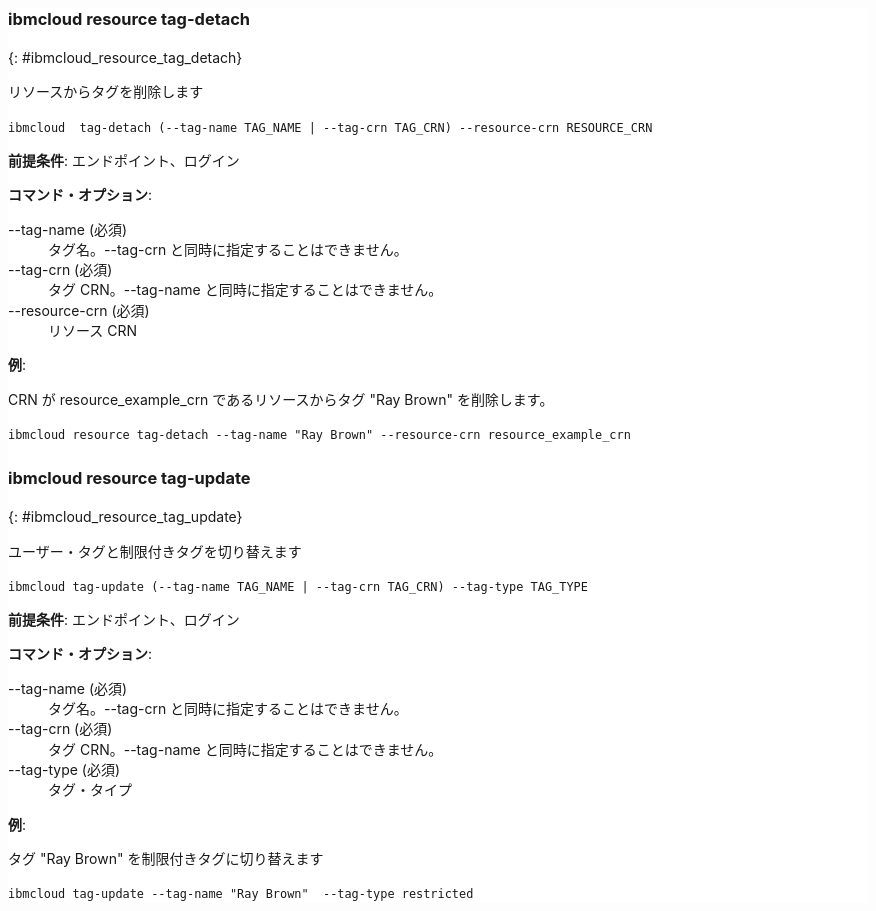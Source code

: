 ### ibmcloud resource tag-detach
{: #ibmcloud_resource_tag_detach}

リソースからタグを削除します

```
ibmcloud  tag-detach (--tag-name TAG_NAME | --tag-crn TAG_CRN) --resource-crn RESOURCE_CRN
```

<strong>前提条件</strong>: エンドポイント、ログイン

<strong>コマンド・オプション</strong>:
<dl>
  <dt>--tag-name (必須)</dt>
  <dd>タグ名。--tag-crn と同時に指定することはできません。</dd>
  <dt>--tag-crn (必須)</dt>
  <dd>タグ CRN。--tag-name と同時に指定することはできません。</dd>
  <dt>--resource-crn (必須)</dt>
  <dd>リソース CRN</dd>
</dl>

<strong>例</strong>:

CRN が resource_example_crn であるリソースからタグ "Ray Brown" を削除します。

```
ibmcloud resource tag-detach --tag-name "Ray Brown" --resource-crn resource_example_crn
```

### ibmcloud resource tag-update
{: #ibmcloud_resource_tag_update}

ユーザー・タグと制限付きタグを切り替えます

```
ibmcloud tag-update (--tag-name TAG_NAME | --tag-crn TAG_CRN) --tag-type TAG_TYPE
```

<strong>前提条件</strong>: エンドポイント、ログイン

<strong>コマンド・オプション</strong>:
<dl>
  <dt>--tag-name (必須)</dt>
  <dd>タグ名。--tag-crn と同時に指定することはできません。</dd>
  <dt>--tag-crn (必須)</dt>
  <dd>タグ CRN。--tag-name と同時に指定することはできません。</dd>
  <dt>--tag-type (必須)</dt>
  <dd>タグ・タイプ</dd>
</dl>

<strong>例</strong>:

タグ "Ray Brown" を制限付きタグに切り替えます

```
ibmcloud tag-update --tag-name "Ray Brown"  --tag-type restricted
```
